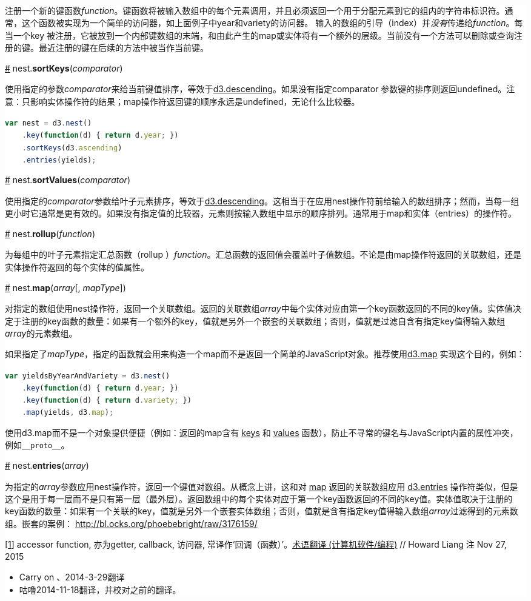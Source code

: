 注册一个新的键函数*function*。键函数将被输入数组中的每个元素调用，并且必须返回一个用于分配元素到它的组内的字符串标识符。通常，这个函数被实现为一个简单的访问器，如上面例子中year和variety的访问器。 输入的数组的引导（index）并*没有*传递给*function*。每当一个key 被注册，它被放到一个内部键数组的末端，和由此产生的map或实体将有一个额外的层级。当前没有一个方法可以删除或查询注册的键。最近注册的键在后续的方法中被当作当前键。

<a name="nest_sortKeys" href="#nest_sortKeys">#</a> nest.**sortKeys**(*comparator*)

使用指定的参数*comparator*来给当前键值排序，等效于[d3.descending](#d3_descending)。如果没有指定comparator 参数键的排序则返回undefined。注意：只影响实体操作符的结果；map操作符返回键的顺序永远是undefined，无论什么比较器。

```js
var nest = d3.nest()
    .key(function(d) { return d.year; })
    .sortKeys(d3.ascending)
    .entries(yields);
```

<a name="nest_sortValues" href="#nest_sortValues">#</a> nest.**sortValues**(*comparator*)

使用指定的*comparator*参数给叶子元素排序，等效于[d3.descending](#d3_descending)。这相当于在应用nest操作符前给输入的数组排序；然而，当每一组更小时它通常是更有效的。如果没有指定值的比较器，元素则按输入数组中显示的顺序排列。通常用于map和实体（entries）的操作符。

<a name="nest_rollup" href="#nest_rollup">#</a> nest.**rollup**(*function*)

为每组中的叶子元素指定汇总函数（rollup ）*function*。汇总函数的返回值会覆盖叶子值数组。不论是由map操作符返回的关联数组，还是实体操作符返回的每个实体的值属性。

<a name="nest_map" href="#nest_map">#</a> nest.**map**(*array*[, *mapType*])

对指定的数组使用nest操作符，返回一个关联数组。返回的关联数组*array*中每个实体对应由第一个key函数返回的不同的key值。实体值决定于注册的key函数的数量：如果有一个额外的key，值就是另外一个嵌套的关联数组；否则，值就是过滤自含有指定key值得输入数组*array*的元素数组。

如果指定了*mapType*，指定的函数就会用来构造一个map而不是返回一个简单的JavaScript对象。推荐使用[d3.map](#d3_map) 实现这个目的，例如：

```js
var yieldsByYearAndVariety = d3.nest()
    .key(function(d) { return d.year; })
    .key(function(d) { return d.variety; })
    .map(yields, d3.map);
```

使用d3.map而不是一个对象提供便捷（例如：返回的map含有 [keys](#map_keys) 和 [values](#map_values) 函数），防止不寻常的键名与JavaScript内置的属性冲突，例如`__proto__`。

<a name="nest_entries" href="#nest_entries">#</a> nest.**entries**(*array*)

为指定的*array*参数应用nest操作符，返回一个键值对数组。从概念上讲，这和对 [map](#nest_map) 返回的关联数组应用 [d3.entries](#d3_entries) 操作符类似，但是这个是用于每一层而不是只有第一层（最外层）。返回数组中的每个实体对应于第一个key函数返回的不同的key值。实体值取决于注册的key函数的数量：如果有一个关联的key，值就是另外一个嵌套实体数组；否则，值就是含有指定key值得输入数组*array*过滤得到的元素数组。嵌套的案例： http://bl.ocks.org/phoebebright/raw/3176159/

[<a name="accessor" href="#">1</a>] accessor function, 亦为getter, callback, 访问器, 常译作‘回调（函数）’。[术语翻译 (计算机软件/编程)](http://www.douban.com/group/topic/22835269/ "http://www.douban.com/group/topic/22835269/")  // Howard Liang 注 Nov 27, 2015

* Carry on 、2014-3-29翻译
* 咕噜2014-11-18翻译，并校对之前的翻译。
